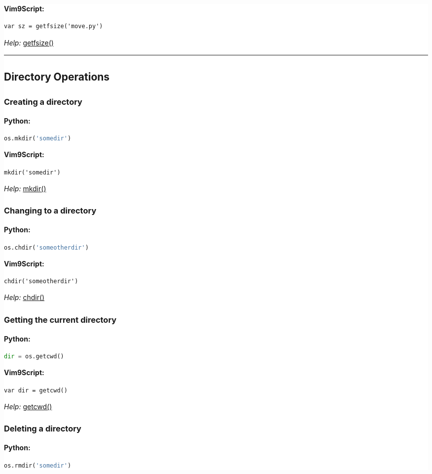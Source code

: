 **Vim9Script:**
```vim
var sz = getfsize('move.py')
```

*Help:* [getfsize()](https://vimhelp.org/builtin.txt.html#getfsize%28%29)

------------------------------------------------------------------------------

## Directory Operations

### Creating a directory
**Python:**
```python
os.mkdir('somedir')
```

**Vim9Script:**
```vim
mkdir('somedir')
```

*Help:* [mkdir()](https://vimhelp.org/builtin.txt.html#mkdir%28%29)

### Changing to a directory
**Python:**
```python
os.chdir('someotherdir')
```

**Vim9Script:**
```vim
chdir('someotherdir')
```

*Help:* [chdir()](https://vimhelp.org/builtin.txt.html#chdir%28%29)

### Getting the current directory
**Python:**
```python
dir = os.getcwd()
```

**Vim9Script:**
```vim
var dir = getcwd()
```

*Help:* [getcwd()](https://vimhelp.org/builtin.txt.html#getcwd%28%29)

### Deleting a directory
**Python:**
```python
os.rmdir('somedir')
```
